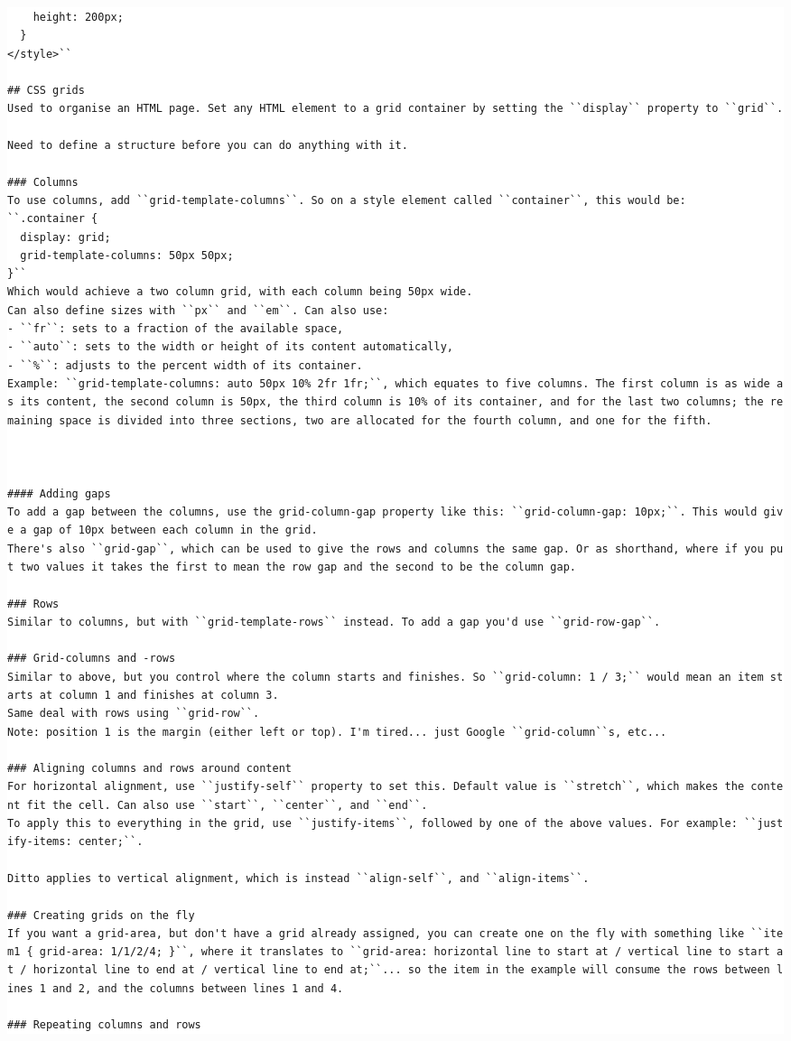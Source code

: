 ````
    height: 200px;
  }
</style>``

## CSS grids
Used to organise an HTML page. Set any HTML element to a grid container by setting the ``display`` property to ``grid``.

Need to define a structure before you can do anything with it.

### Columns
To use columns, add ``grid-template-columns``. So on a style element called ``container``, this would be:
``.container {
  display: grid;
  grid-template-columns: 50px 50px;
}``
Which would achieve a two column grid, with each column being 50px wide.
Can also define sizes with ``px`` and ``em``. Can also use:
- ``fr``: sets to a fraction of the available space,
- ``auto``: sets to the width or height of its content automatically,
- ``%``: adjusts to the percent width of its container.
Example: ``grid-template-columns: auto 50px 10% 2fr 1fr;``, which equates to five columns. The first column is as wide as its content, the second column is 50px, the third column is 10% of its container, and for the last two columns; the remaining space is divided into three sections, two are allocated for the fourth column, and one for the fifth.



#### Adding gaps
To add a gap between the columns, use the grid-column-gap property like this: ``grid-column-gap: 10px;``. This would give a gap of 10px between each column in the grid.
There's also ``grid-gap``, which can be used to give the rows and columns the same gap. Or as shorthand, where if you put two values it takes the first to mean the row gap and the second to be the column gap.

### Rows
Similar to columns, but with ``grid-template-rows`` instead. To add a gap you'd use ``grid-row-gap``.

### Grid-columns and -rows
Similar to above, but you control where the column starts and finishes. So ``grid-column: 1 / 3;`` would mean an item starts at column 1 and finishes at column 3.
Same deal with rows using ``grid-row``.
Note: position 1 is the margin (either left or top). I'm tired... just Google ``grid-column``s, etc...

### Aligning columns and rows around content
For horizontal alignment, use ``justify-self`` property to set this. Default value is ``stretch``, which makes the content fit the cell. Can also use ``start``, ``center``, and ``end``.
To apply this to everything in the grid, use ``justify-items``, followed by one of the above values. For example: ``justify-items: center;``.

Ditto applies to vertical alignment, which is instead ``align-self``, and ``align-items``.

### Creating grids on the fly
If you want a grid-area, but don't have a grid already assigned, you can create one on the fly with something like ``item1 { grid-area: 1/1/2/4; }``, where it translates to ``grid-area: horizontal line to start at / vertical line to start at / horizontal line to end at / vertical line to end at;``... so the item in the example will consume the rows between lines 1 and 2, and the columns between lines 1 and 4.

### Repeating columns and rows
````